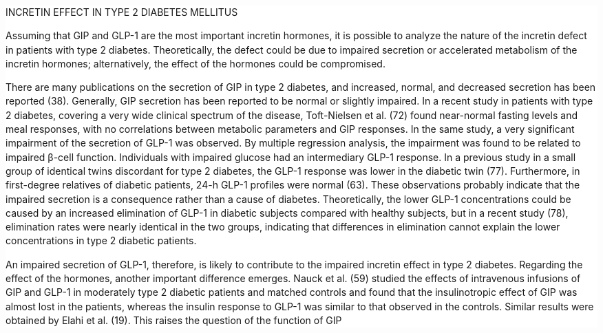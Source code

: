INCRETIN EFFECT IN TYPE 2 DIABETES MELLITUS

Assuming that GIP and GLP-1 are the most important incretin hormones, it is possible to analyze the nature of the incretin defect in patients with type 2 diabetes. Theoretically, the defect could be due to impaired secretion or accelerated metabolism of the incretin hormones; alternatively, the effect of the hormones could be compromised.

There are many publications on the secretion of GIP in type 2 diabetes, and increased, normal, and decreased secretion has been reported (38). Generally, GIP secretion has been reported to be normal or slightly impaired. In a recent study in patients with type 2 diabetes, covering a very wide clinical spectrum of the disease, Toft-Nielsen et al. (72) found near-normal fasting levels and meal responses, with no correlations between metabolic parameters and GIP responses. In the same study, a very significant impairment of the secretion of GLP-1 was observed. By multiple regression analysis, the impairment was found to be related to impaired β-cell function. Individuals with impaired glucose had an intermediary GLP-1 response. In a previous study in a small group of identical twins discordant for type 2 diabetes, the GLP-1 response was lower in the diabetic twin (77). Furthermore, in first-degree relatives of diabetic patients, 24-h GLP-1 profiles were normal (63). These observations probably indicate that the impaired secretion is a consequence rather than a cause of diabetes. Theoretically, the lower GLP-1 concentrations could be caused by an increased elimination of GLP-1 in diabetic subjects compared with healthy subjects, but in a recent study (78), elimination rates were nearly identical in the two groups, indicating that differences in elimination cannot explain the lower concentrations in type 2 diabetic patients.

An impaired secretion of GLP-1, therefore, is likely to contribute to the impaired incretin effect in type 2 diabetes. Regarding the effect of the hormones, another important difference emerges. Nauck et al. (59) studied the effects of intravenous infusions of GIP and GLP-1 in moderately type 2 diabetic patients and matched controls and found that the insulinotropic effect of GIP was almost lost in the patients, whereas the insulin response to GLP-1 was similar to that observed in the controls. Similar results were obtained by Elahi et al. (19). This raises the question of the function of GIP
